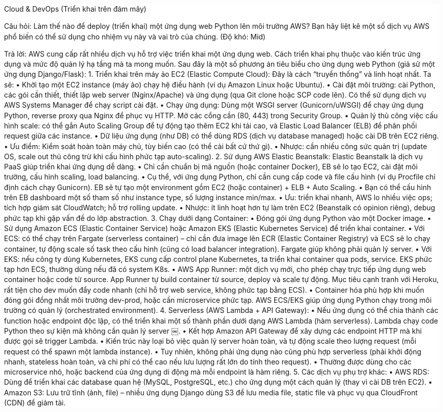 Cloud & DevOps (Triển khai trên đám mây)

Câu hỏi: Làm thế nào để deploy (triển khai) một ứng dụng web Python lên môi trường AWS? Bạn hãy liệt kê một số dịch vụ AWS phổ biến có thể sử dụng cho nhiệm vụ này và vai trò của chúng. (Độ khó: Mid)

Trả lời: AWS cung cấp rất nhiều dịch vụ hỗ trợ việc triển khai một ứng dụng web. Cách triển khai phụ thuộc vào kiến trúc ứng dụng và mức độ quản lý hạ tầng mà ta mong muốn. Sau đây là một số phương án tiêu biểu cho ứng dụng web Python (giả sử một ứng dụng Django/Flask):
	1.	Triển khai trên máy ảo EC2 (Elastic Compute Cloud):
Đây là cách “truyền thống” và linh hoạt nhất. Ta sẽ:
	•	Khởi tạo một EC2 instance (máy ảo) chạy hệ điều hành (ví dụ Amazon Linux hoặc Ubuntu).
	•	Cài đặt môi trường: cài Python, các gói cần thiết, thiết lập web server (Nginx/Apache) và ứng dụng (qua Git clone hoặc SCP code lên). Có thể sử dụng dịch vụ AWS Systems Manager để chạy script cài đặt.
	•	Chạy ứng dụng: Dùng một WSGI server (Gunicorn/uWSGI) để chạy ứng dụng Python, reverse proxy qua Nginx để phục vụ HTTP. Mở các cổng cần (80, 443) trong Security Group.
	•	Quản lý thủ công việc cấu hình scale: có thể gắn Auto Scaling Group để tự động tạo thêm EC2 khi tải cao, và Elastic Load Balancer (ELB) để phân phối request giữa các instance.
	•	Dữ liệu ứng dụng (như DB) có thể dùng RDS (dịch vụ database managed) hoặc cài DB trên EC2 riêng.
	•	Ưu điểm: Kiểm soát hoàn toàn máy chủ, tùy biến cao (có thể cài bất cứ thứ gì).
	•	Nhược: cần nhiều công sức quản trị (update OS, scale out thủ công trừ khi cấu hình phức tạp auto-scaling).
	2.	Sử dụng AWS Elastic Beanstalk:
Elastic Beanstalk là dịch vụ PaaS giúp triển khai ứng dụng dễ dàng.
	•	Chỉ cần chuẩn bị mã nguồn (hoặc container Docker), EB sẽ lo tạo EC2, cài đặt môi trường, cấu hình scaling, load balancing.
	•	Cụ thể, với ứng dụng Python, chỉ cần cung cấp code và file cấu hình (ví dụ Procfile chỉ định cách chạy Gunicorn). EB sẽ tự tạo một environment gồm EC2 (hoặc container) + ELB + Auto Scaling.
	•	Bạn có thể cấu hình trên EB dashboard một số tham số như instance type, số lượng instance min/max.
	•	Ưu: triển khai nhanh, AWS lo nhiều việc ops; tích hợp giám sát CloudWatch; hỗ trợ rolling update.
	•	Nhược: ít linh hoạt hơn tự làm trên EC2 (Beanstalk có opinion riêng), debug phức tạp khi gặp vấn đề do lớp abstraction.
	3.	Chạy dưới dạng Container:
	•	Đóng gói ứng dụng Python vào một Docker image.
	•	Sử dụng Amazon ECS (Elastic Container Service) hoặc Amazon EKS (Elastic Kubernetes Service) để triển khai container.
	•	Với ECS: có thể chạy trên Fargate (serverless container) – chỉ cần đưa image lên ECR (Elastic Container Registry) và ECS sẽ lo chạy container, tự động scale số task theo cấu hình (cũng có load balancer integration). Fargate giúp không phải quản lý server.
	•	Với EKS: nếu công ty dùng Kubernetes, EKS cung cấp control plane Kubernetes, ta triển khai container qua pods, service. EKS phức tạp hơn ECS, thường dùng nếu đã có system K8s.
	•	AWS App Runner: một dịch vụ mới, cho phép chạy trực tiếp ứng dụng web container hoặc code từ source. App Runner tự build container từ source, deploy và scale tự động. Mục tiêu cạnh tranh với Heroku, rất tiện cho dev muốn đẩy code nhanh (chỉ hỗ trợ web service, không phức tạp bằng ECS).
	•	Container hóa phù hợp khi muốn đóng gói đồng nhất môi trường dev-prod, hoặc cần microservice phức tạp. AWS ECS/EKS giúp ứng dụng Python chạy trong môi trường có quản lý (orchestrated environment).
	4.	Serverless (AWS Lambda + API Gateway):
	•	Nếu ứng dụng có thể chia thành các function hoặc endpoint độc lập, có thể triển khai một số thành phần dưới dạng AWS Lambda (hàm serverless). Lambda chạy code Python theo sự kiện mà không cần quản lý server ￼.
	•	Kết hợp Amazon API Gateway để xây dựng các endpoint HTTP mà khi được gọi sẽ trigger Lambda.
	•	Kiến trúc này loại bỏ việc quản lý server hoàn toàn, và tự động scale theo lượng request (mỗi request có thể spawn một lambda instance).
	•	Tuy nhiên, không phải ứng dụng nào cũng phù hợp serverless (phải khởi động nhanh, stateless hoàn toàn, và chi phí có thể cao nếu lưu lượng rất lớn do tính theo request).
	•	Thường được dùng cho các microservice nhỏ, hoặc backend của ứng dụng di động mà mỗi endpoint là hàm riêng.
	5.	Các dịch vụ phụ trợ khác:
	•	AWS RDS: Dùng để triển khai các database quan hệ (MySQL, PostgreSQL, etc.) cho ứng dụng một cách quản lý (thay vì cài DB trên EC2).
	•	Amazon S3: Lưu trữ tĩnh (ảnh, file) – nhiều ứng dụng Django dùng S3 để lưu media file, static file và phục vụ qua CloudFront (CDN) để giảm tải.